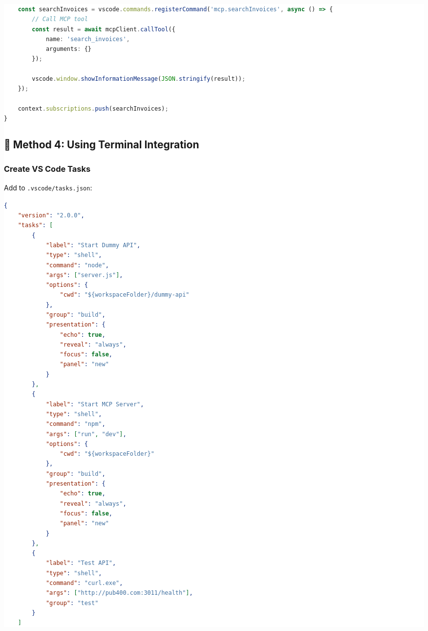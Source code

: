 ```typescript
    const searchInvoices = vscode.commands.registerCommand('mcp.searchInvoices', async () => {
        // Call MCP tool
        const result = await mcpClient.callTool({
            name: 'search_invoices',
            arguments: {}
        });
        
        vscode.window.showInformationMessage(JSON.stringify(result));
    });

    context.subscriptions.push(searchInvoices);
}
```

## 🎯 Method 4: Using Terminal Integration

### Create VS Code Tasks

Add to `.vscode/tasks.json`:
```json
{
    "version": "2.0.0",
    "tasks": [
        {
            "label": "Start Dummy API",
            "type": "shell",
            "command": "node",
            "args": ["server.js"],
            "options": {
                "cwd": "${workspaceFolder}/dummy-api"
            },
            "group": "build",
            "presentation": {
                "echo": true,
                "reveal": "always",
                "focus": false,
                "panel": "new"
            }
        },
        {
            "label": "Start MCP Server",
            "type": "shell",
            "command": "npm",
            "args": ["run", "dev"],
            "options": {
                "cwd": "${workspaceFolder}"
            },
            "group": "build",
            "presentation": {
                "echo": true,
                "reveal": "always",
                "focus": false,
                "panel": "new"
            }
        },
        {
            "label": "Test API",
            "type": "shell",
            "command": "curl.exe",
            "args": ["http://pub400.com:3011/health"],
            "group": "test"
        }
    ]
```